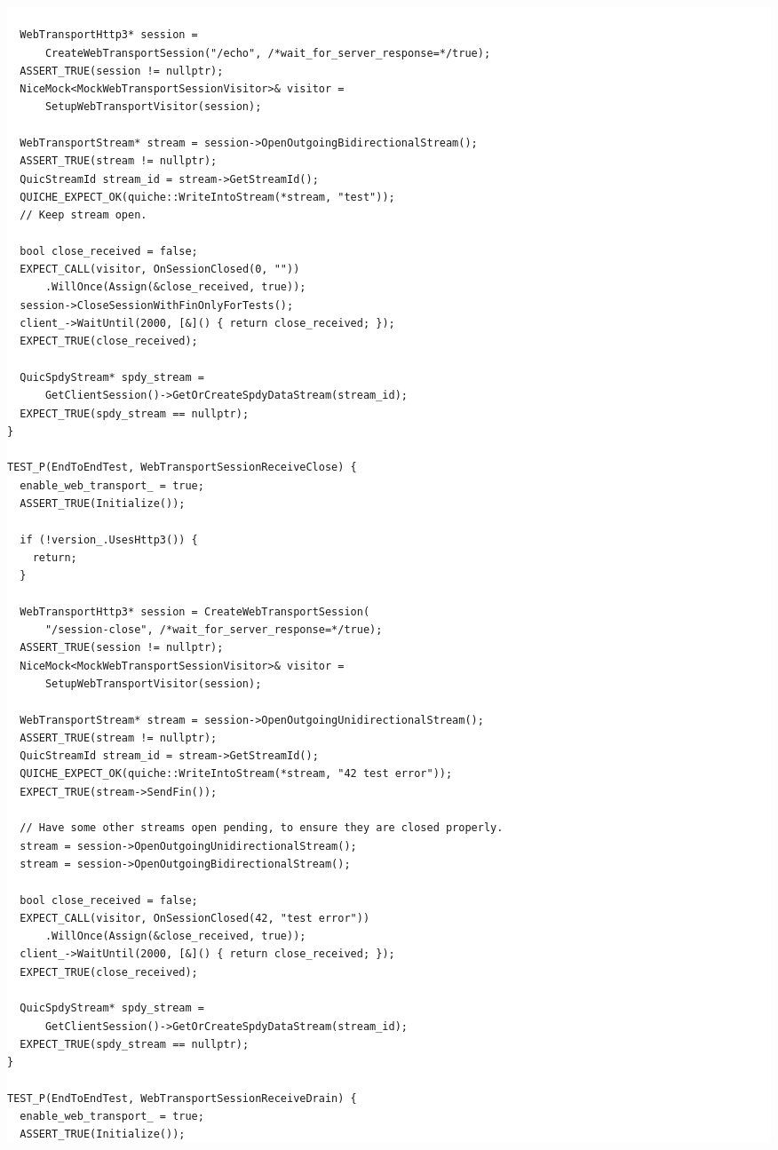 ```

  WebTransportHttp3* session =
      CreateWebTransportSession("/echo", /*wait_for_server_response=*/true);
  ASSERT_TRUE(session != nullptr);
  NiceMock<MockWebTransportSessionVisitor>& visitor =
      SetupWebTransportVisitor(session);

  WebTransportStream* stream = session->OpenOutgoingBidirectionalStream();
  ASSERT_TRUE(stream != nullptr);
  QuicStreamId stream_id = stream->GetStreamId();
  QUICHE_EXPECT_OK(quiche::WriteIntoStream(*stream, "test"));
  // Keep stream open.

  bool close_received = false;
  EXPECT_CALL(visitor, OnSessionClosed(0, ""))
      .WillOnce(Assign(&close_received, true));
  session->CloseSessionWithFinOnlyForTests();
  client_->WaitUntil(2000, [&]() { return close_received; });
  EXPECT_TRUE(close_received);

  QuicSpdyStream* spdy_stream =
      GetClientSession()->GetOrCreateSpdyDataStream(stream_id);
  EXPECT_TRUE(spdy_stream == nullptr);
}

TEST_P(EndToEndTest, WebTransportSessionReceiveClose) {
  enable_web_transport_ = true;
  ASSERT_TRUE(Initialize());

  if (!version_.UsesHttp3()) {
    return;
  }

  WebTransportHttp3* session = CreateWebTransportSession(
      "/session-close", /*wait_for_server_response=*/true);
  ASSERT_TRUE(session != nullptr);
  NiceMock<MockWebTransportSessionVisitor>& visitor =
      SetupWebTransportVisitor(session);

  WebTransportStream* stream = session->OpenOutgoingUnidirectionalStream();
  ASSERT_TRUE(stream != nullptr);
  QuicStreamId stream_id = stream->GetStreamId();
  QUICHE_EXPECT_OK(quiche::WriteIntoStream(*stream, "42 test error"));
  EXPECT_TRUE(stream->SendFin());

  // Have some other streams open pending, to ensure they are closed properly.
  stream = session->OpenOutgoingUnidirectionalStream();
  stream = session->OpenOutgoingBidirectionalStream();

  bool close_received = false;
  EXPECT_CALL(visitor, OnSessionClosed(42, "test error"))
      .WillOnce(Assign(&close_received, true));
  client_->WaitUntil(2000, [&]() { return close_received; });
  EXPECT_TRUE(close_received);

  QuicSpdyStream* spdy_stream =
      GetClientSession()->GetOrCreateSpdyDataStream(stream_id);
  EXPECT_TRUE(spdy_stream == nullptr);
}

TEST_P(EndToEndTest, WebTransportSessionReceiveDrain) {
  enable_web_transport_ = true;
  ASSERT_TRUE(Initialize());
```